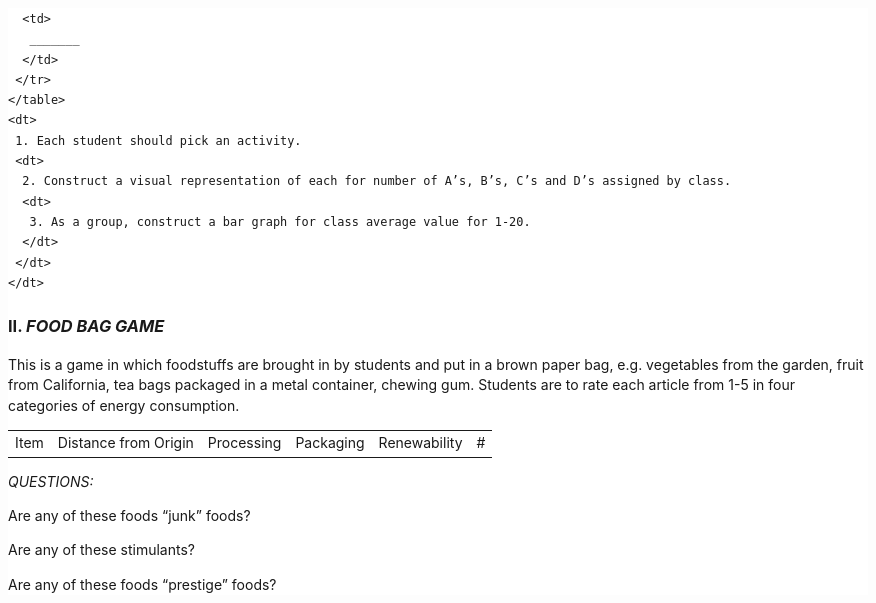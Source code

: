       <td>
       _______
      </td>
     </tr>
    </table>
    <dt>
     1. Each student should pick an activity.
     <dt>
      2. Construct a visual representation of each for number of A’s, B’s, C’s and D’s assigned by class.
      <dt>
       3. As a group, construct a bar graph for class average value for 1-20.
      </dt>
     </dt>
    </dt>
   </dt>
  </dl>
 </blockquote>
 <h3>
  II.
  <i>
   FOOD BAG GAME
  </i>
 </h3>
 This is a game in which foodstuffs are brought in by students and put in a brown paper bag, e.g. vegetables from the garden, fruit from California, tea bags packaged in a metal container, chewing gum. Students are to rate each article from 1-5 in four categories of energy consumption.
<table border="0">
  <tr>
   <td>
    Item
   </td>
   <td>
    Distance from Origin
   </td>
   <td>
    Processing
   </td>
   <td>
    Packaging
   </td>
   <td>
    Renewability
   </td>
   <td>
    #
   </td>
  </tr>
 </table>
 <p>
  <i>
   QUESTIONS:
  </i>
 </p>
 <p>
  Are any of these foods “junk” foods?
 </p>
 <p>
  Are any of these stimulants?
 </p>
 <p>
  Are any of these foods “prestige” foods?
 </p>
 <p>